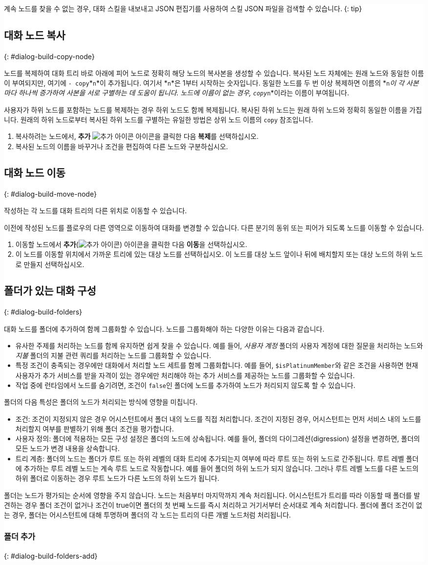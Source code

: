 계속 노드를 찾을 수 없는 경우, 대화 스킬을 내보내고 JSON 편집기를 사용하여 스킬 JSON 파일을 검색할 수 있습니다.
{: tip}

## 대화 노드 복사
{: #dialog-build-copy-node}

노드를 복제하여 대화 트리 바로 아래에 피어 노드로 정확히 해당 노드의 복사본을 생성할 수 있습니다. 복사된 노드 자체에는 원래 노드와 동일한 이름이 부여되지만, 여기에 `- copy`*`n`*이 추가됩니다. 여기서 *`n`*은 1부터 시작하는 숫자입니다. 동일한 노드를 두 번 이상 복제하면 이름의 *`n`*이 각 사본마다 하나씩 증가하여 사본을 서로 구별하는 데 도움이 됩니다. 노드에 이름이 없는 경우, `copy`*`n`*이라는 이름이 부여됩니다.

사용자가 하위 노드를 포함하는 노드를 복제하는 경우 하위 노드도 함께 복제됩니다. 복사된 하위 노드는 원래 하위 노드와 정확히 동일한 이름을 가집니다. 원래의 하위 노드로부터 복사된 하위 노드를 구별하는 유일한 방법은 상위 노드 이름의 `copy` 참조입니다.

1.  복사하려는 노드에서, **추가** ![추가 아이콘](images/kabob.png) 아이콘을 클릭한 다음 **복제**를 선택하십시오.
1.  복사된 노드의 이름을 바꾸거나 조건을 편집하여 다른 노드와 구분하십시오.

## 대화 노드 이동
{: #dialog-build-move-node}

작성하는 각 노드를 대화 트리의 다른 위치로 이동할 수 있습니다.

이전에 작성된 노드를 플로우의 다른 영역으로 이동하여 대화를 변경할 수 있습니다. 다른 분기의 동위 또는 피어가 되도록 노드를 이동할 수 있습니다.

1.  이동할 노드에서 **추가**(![추가 아이콘](images/kabob.png)) 아이콘을 클릭한 다음 **이동**을 선택하십시오.
1.  이 노드를 이동할 위치에서 가까운 트리에 있는 대상 노드를 선택하십시오. 이 노드를 대상 노드 앞이나 뒤에 배치할지 또는 대상 노드의 하위 노드로 만들지 선택하십시오.

## 폴더가 있는 대화 구성
{: #dialog-build-folders}

대화 노드를 폴더에 추가하여 함께 그룹화할 수 있습니다. 노드를 그룹화해야 하는 다양한 이유는 다음과 같습니다.

- 유사한 주제를 처리하는 노드를 함께 유지하면 쉽게 찾을 수 있습니다. 예를 들어, *사용자 계정* 폴더의 사용자 계정에 대한 질문을 처리하는 노드와 *지불* 폴더의 지불 관련 쿼리를 처리하는 노드를 그룹화할 수 있습니다.
- 특정 조건이 충족되는 경우에만 대화에서 처리할 노드 세트를 함께 그룹화합니다. 예를 들어, `$isPlatinumMember`와 같은 조건을 사용하면 현재 사용자가 추가 서비스를 받을 자격이 있는 경우에만 처리해야 하는 추가 서비스를 제공하는 노드를 그룹화할 수 있습니다.
- 작업 중에 런타임에서 노드를 숨기려면, 조건이 `false`인 폴더에 노드를 추가하여 노드가 처리되지 않도록 할 수 있습니다.

폴더의 다음 특성은 폴더의 노드가 처리되는 방식에 영향을 미칩니다.

- 조건: 조건이 지정되지 않은 경우 어시스턴트에서 폴더 내의 노드를 직접 처리합니다. 조건이 지정된 경우, 어시스턴트는 먼저 서비스 내의 노드를 처리할지 여부를 판별하기 위해 폴더 조건을 평가합니다.
- 사용자 정의: 폴더에 적용하는 모든 구성 설정은 폴더의 노드에 상속됩니다. 예를 들어, 폴더의 다이그레션(digression) 설정을 변경하면, 폴더의 모든 노드가 변경 내용을 상속합니다.
- 트리 계층: 폴더의 노드는 폴더가 루트 또는 하위 레벨의 대화 트리에 추가되는지 여부에 따라 루트 또는 하위 노드로 간주됩니다. 루트 레벨 폴더에 추가하는 루트 레벨 노드는 계속 루트 노드로 작동합니다. 예를 들어 폴더의 하위 노드가 되지 않습니다. 그러나 루트 레벨 노드를 다른 노드의 하위 폴더로 이동하는 경우 루트 노드가 다른 노드의 하위 노드가 됩니다.

폴더는 노드가 평가되는 순서에 영향을 주지 않습니다. 노드는 처음부터 마지막까지 계속 처리됩니다. 어시스턴트가 트리를 따라 이동할 때 폴더를 발견하는 경우 폴더 조건이 없거나 조건이 true이면 폴더의 첫 번째 노드를 즉시 처리하고 거기서부터 순서대로 계속 처리합니다. 폴더에 폴더 조건이 없는 경우, 폴더는 어시스턴트에 대해 투명하며 폴더의 각 노드는 트리의 다른 개별 노드처럼 처리됩니다.

### 폴더 추가
{: #dialog-build-folders-add}
